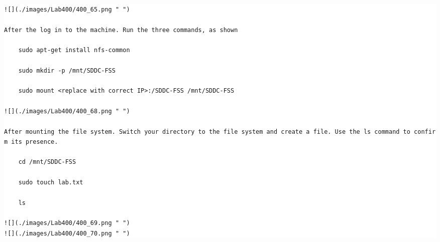     ![](./images/Lab400/400_65.png " ")

    After the log in to the machine. Run the three commands, as shown

        sudo apt-get install nfs-common

        sudo mkdir -p /mnt/SDDC-FSS

        sudo mount <replace with correct IP>:/SDDC-FSS /mnt/SDDC-FSS

    ![](./images/Lab400/400_68.png " ")

    After mounting the file system. Switch your directory to the file system and create a file. Use the ls command to confirm its presence.

        cd /mnt/SDDC-FSS

        sudo touch lab.txt

        ls

    ![](./images/Lab400/400_69.png " ")
    ![](./images/Lab400/400_70.png " ")
